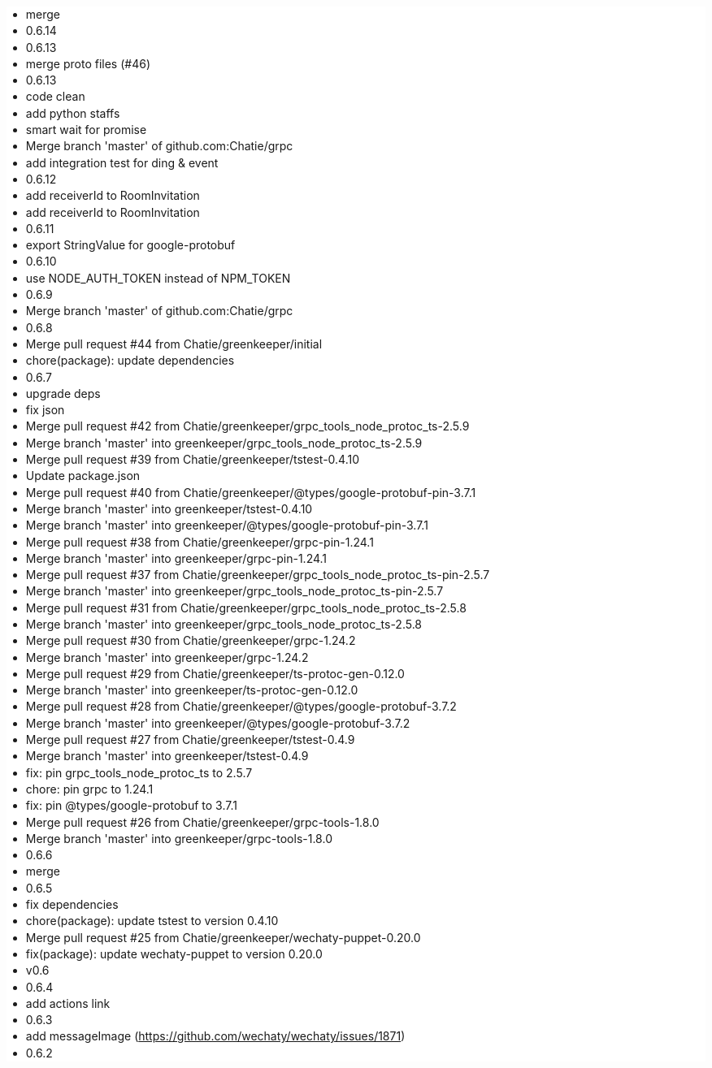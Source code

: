 - merge
- 0.6.14
- 0.6.13
- merge proto files (#46)
- 0.6.13
- code clean
- add python staffs
- smart wait for promise
- Merge branch 'master' of github.com:Chatie/grpc
- add integration test for ding & event
- 0.6.12
- add receiverId to RoomInvitation
- add receiverId to RoomInvitation
- 0.6.11
- export StringValue for google-protobuf
- 0.6.10
- use NODE_AUTH_TOKEN instead of NPM_TOKEN
- 0.6.9
- Merge branch 'master' of github.com:Chatie/grpc
- 0.6.8
- Merge pull request #44 from Chatie/greenkeeper/initial
- chore(package): update dependencies
- 0.6.7
- upgrade deps
- fix json
- Merge pull request #42 from Chatie/greenkeeper/grpc_tools_node_protoc_ts-2.5.9
- Merge branch 'master' into greenkeeper/grpc_tools_node_protoc_ts-2.5.9
- Merge pull request #39 from Chatie/greenkeeper/tstest-0.4.10
- Update package.json
- Merge pull request #40 from Chatie/greenkeeper/@types/google-protobuf-pin-3.7.1
- Merge branch 'master' into greenkeeper/tstest-0.4.10
- Merge branch 'master' into greenkeeper/@types/google-protobuf-pin-3.7.1
- Merge pull request #38 from Chatie/greenkeeper/grpc-pin-1.24.1
- Merge branch 'master' into greenkeeper/grpc-pin-1.24.1
- Merge pull request #37 from Chatie/greenkeeper/grpc_tools_node_protoc_ts-pin-2.5.7
- Merge branch 'master' into greenkeeper/grpc_tools_node_protoc_ts-pin-2.5.7
- Merge pull request #31 from Chatie/greenkeeper/grpc_tools_node_protoc_ts-2.5.8
- Merge branch 'master' into greenkeeper/grpc_tools_node_protoc_ts-2.5.8
- Merge pull request #30 from Chatie/greenkeeper/grpc-1.24.2
- Merge branch 'master' into greenkeeper/grpc-1.24.2
- Merge pull request #29 from Chatie/greenkeeper/ts-protoc-gen-0.12.0
- Merge branch 'master' into greenkeeper/ts-protoc-gen-0.12.0
- Merge pull request #28 from Chatie/greenkeeper/@types/google-protobuf-3.7.2
- Merge branch 'master' into greenkeeper/@types/google-protobuf-3.7.2
- Merge pull request #27 from Chatie/greenkeeper/tstest-0.4.9
- Merge branch 'master' into greenkeeper/tstest-0.4.9
- fix: pin grpc_tools_node_protoc_ts to 2.5.7
- chore: pin grpc to 1.24.1
- fix: pin @types/google-protobuf to 3.7.1
- Merge pull request #26 from Chatie/greenkeeper/grpc-tools-1.8.0
- Merge branch 'master' into greenkeeper/grpc-tools-1.8.0
- 0.6.6
- merge
- 0.6.5
- fix dependencies
- chore(package): update tstest to version 0.4.10
- Merge pull request #25 from Chatie/greenkeeper/wechaty-puppet-0.20.0
- fix(package): update wechaty-puppet to version 0.20.0
- v0.6
- 0.6.4
- add actions link
- 0.6.3
- add messageImage (https://github.com/wechaty/wechaty/issues/1871)
- 0.6.2